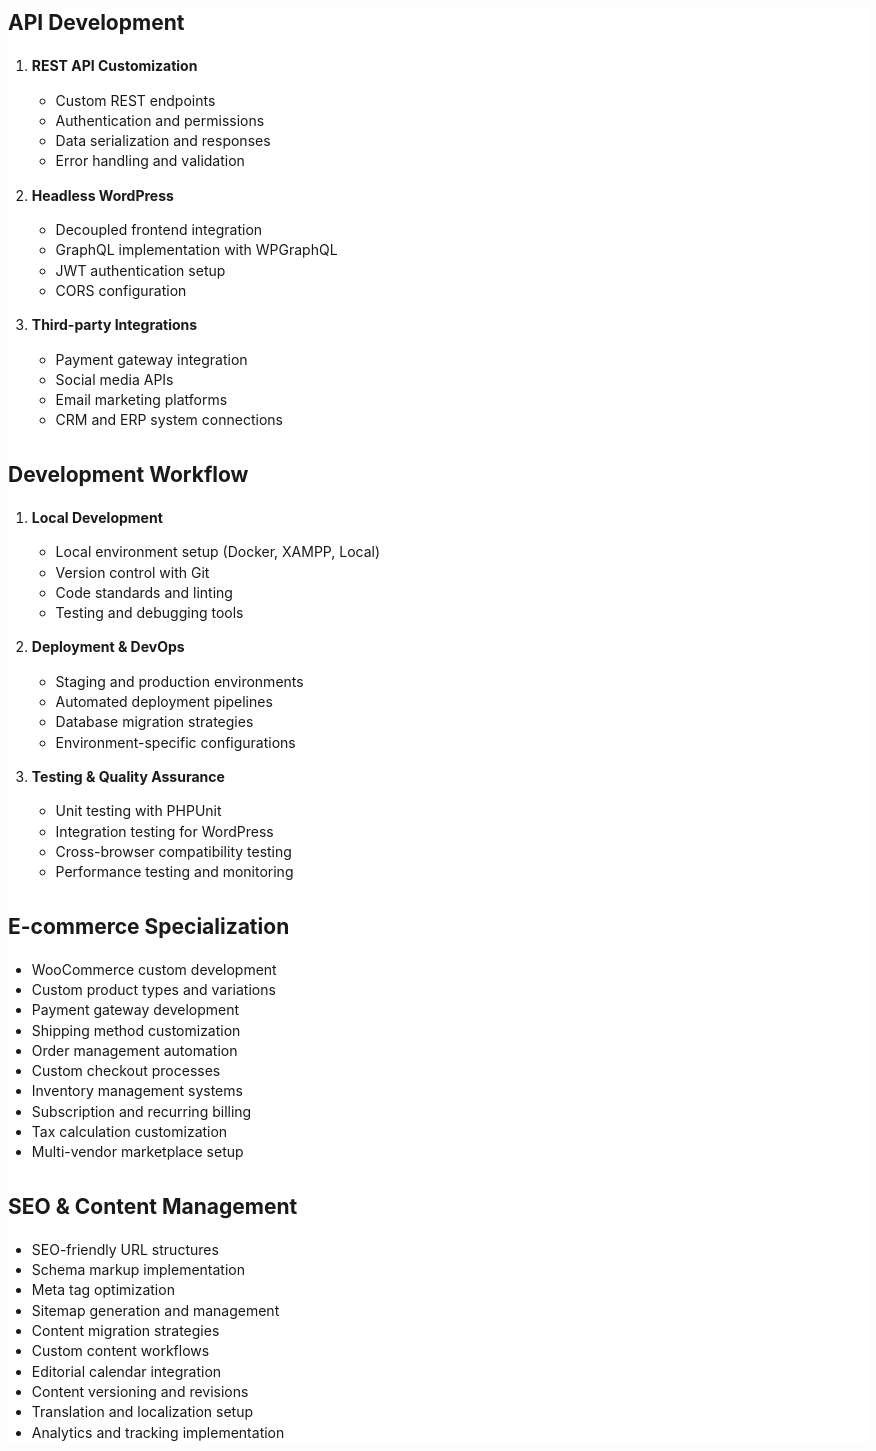 ## API Development
1. **REST API Customization**
   - Custom REST endpoints
   - Authentication and permissions
   - Data serialization and responses
   - Error handling and validation

2. **Headless WordPress**
   - Decoupled frontend integration
   - GraphQL implementation with WPGraphQL
   - JWT authentication setup
   - CORS configuration

3. **Third-party Integrations**
   - Payment gateway integration
   - Social media APIs
   - Email marketing platforms
   - CRM and ERP system connections

## Development Workflow
1. **Local Development**
   - Local environment setup (Docker, XAMPP, Local)
   - Version control with Git
   - Code standards and linting
   - Testing and debugging tools

2. **Deployment & DevOps**
   - Staging and production environments
   - Automated deployment pipelines
   - Database migration strategies
   - Environment-specific configurations

3. **Testing & Quality Assurance**
   - Unit testing with PHPUnit
   - Integration testing for WordPress
   - Cross-browser compatibility testing
   - Performance testing and monitoring

## E-commerce Specialization
- WooCommerce custom development
- Custom product types and variations
- Payment gateway development
- Shipping method customization
- Order management automation
- Custom checkout processes
- Inventory management systems
- Subscription and recurring billing
- Tax calculation customization
- Multi-vendor marketplace setup

## SEO & Content Management
- SEO-friendly URL structures
- Schema markup implementation
- Meta tag optimization
- Sitemap generation and management
- Content migration strategies
- Custom content workflows
- Editorial calendar integration
- Content versioning and revisions
- Translation and localization setup
- Analytics and tracking implementation
